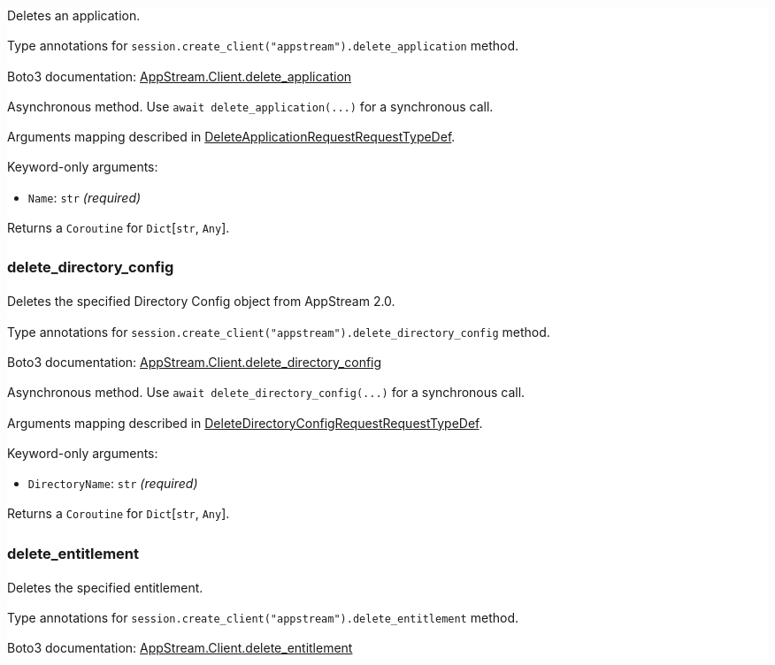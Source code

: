 Deletes an application.

Type annotations for `session.create_client("appstream").delete_application`
method.

Boto3 documentation:
[AppStream.Client.delete_application](https://boto3.amazonaws.com/v1/documentation/api/latest/reference/services/appstream.html#AppStream.Client.delete_application)

Asynchronous method. Use `await delete_application(...)` for a synchronous
call.

Arguments mapping described in
[DeleteApplicationRequestRequestTypeDef](./type_defs.md#deleteapplicationrequestrequesttypedef).

Keyword-only arguments:

- `Name`: `str` *(required)*

Returns a `Coroutine` for `Dict`\[`str`, `Any`\].

<a id="delete\_directory\_config"></a>

### delete_directory_config

Deletes the specified Directory Config object from AppStream 2.0.

Type annotations for
`session.create_client("appstream").delete_directory_config` method.

Boto3 documentation:
[AppStream.Client.delete_directory_config](https://boto3.amazonaws.com/v1/documentation/api/latest/reference/services/appstream.html#AppStream.Client.delete_directory_config)

Asynchronous method. Use `await delete_directory_config(...)` for a synchronous
call.

Arguments mapping described in
[DeleteDirectoryConfigRequestRequestTypeDef](./type_defs.md#deletedirectoryconfigrequestrequesttypedef).

Keyword-only arguments:

- `DirectoryName`: `str` *(required)*

Returns a `Coroutine` for `Dict`\[`str`, `Any`\].

<a id="delete\_entitlement"></a>

### delete_entitlement

Deletes the specified entitlement.

Type annotations for `session.create_client("appstream").delete_entitlement`
method.

Boto3 documentation:
[AppStream.Client.delete_entitlement](https://boto3.amazonaws.com/v1/documentation/api/latest/reference/services/appstream.html#AppStream.Client.delete_entitlement)
